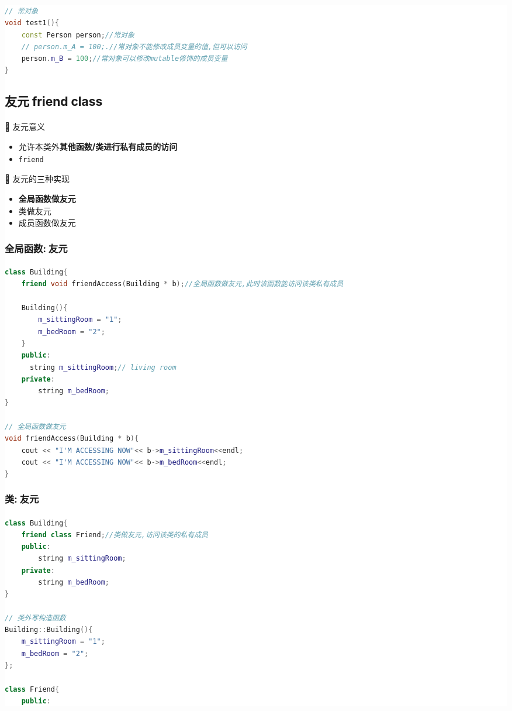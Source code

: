```cpp
// 常对象
void test1(){
    const Person person;//常对象
    // person.m_A = 100;.//常对象不能修改成员变量的值,但可以访问
    person.m_B = 100;//常对象可以修改mutable修饰的成员变量
}

```

## 友元 friend class

🍊 友元意义

* 允许本类外**其他函数/类进行私有成员的访问**
* `friend`

🍊 友元的三种实现

* **全局函数做友元**
* 类做友元
* 成员函数做友元

### 全局函数: 友元

```cpp
class Building{
    friend void friendAccess(Building * b);//全局函数做友元,此时该函数能访问该类私有成员

    Building(){
        m_sittingRoom = "1";
        m_bedRoom = "2";
    }
    public:
      string m_sittingRoom;// living room
    private:
        string m_bedRoom;
}

// 全局函数做友元
void friendAccess(Building * b){
    cout << "I'M ACCESSING NOW"<< b->m_sittingRoom<<endl;
    cout << "I'M ACCESSING NOW"<< b->m_bedRoom<<endl;
}

```

### 类: 友元

```cpp
class Building{
    friend class Friend;//类做友元,访问该类的私有成员
    public:
        string m_sittingRoom;
    private:
        string m_bedRoom;
}

// 类外写构造函数
Building::Building(){
    m_sittingRoom = "1";
    m_bedRoom = "2";
};

class Friend{
    public:
```